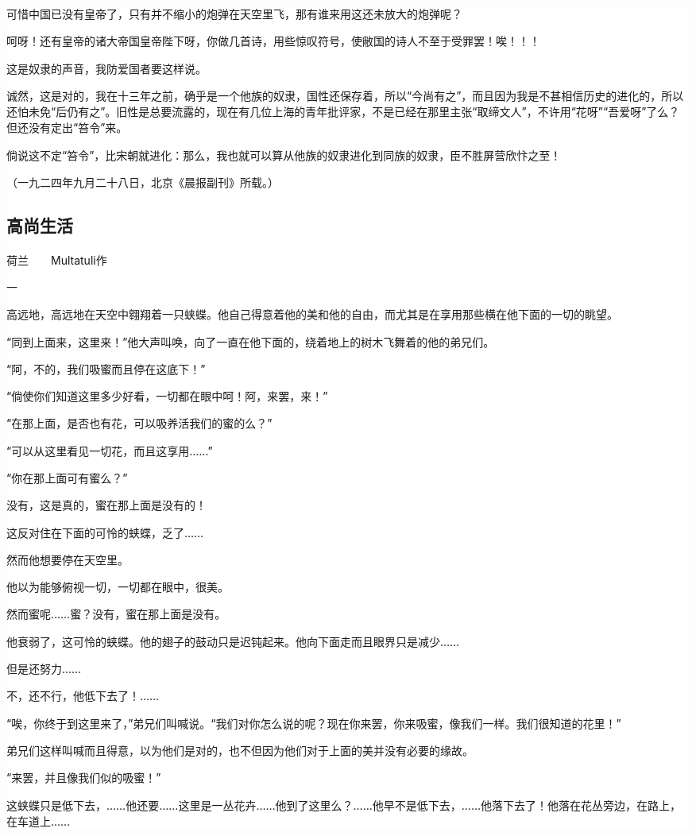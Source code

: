可惜中国已没有皇帝了，只有并不缩小的炮弹在天空里飞，那有谁来用这还未放大的炮弹呢？

呵呀！还有皇帝的诸大帝国皇帝陛下呀，你做几首诗，用些惊叹符号，使敝国的诗人不至于受罪罢！唉！！！

这是奴隶的声音，我防爱国者要这样说。

诚然，这是对的，我在十三年之前，确乎是一个他族的奴隶，国性还保存着，所以“今尚有之”，而且因为我是不甚相信历史的进化的，所以还怕未免“后仍有之”。旧性是总要流露的，现在有几位上海的青年批评家，不是已经在那里主张“取缔文人”，不许用“花呀”“吾爱呀”了么？但还没有定出“笞令”来。

倘说这不定“笞令”，比宋朝就进化：那么，我也就可以算从他族的奴隶进化到同族的奴隶，臣不胜屏营欣忭之至！

  

（一九二四年九月二十八日，北京《晨报副刊》所载。）

  

  

  

## 高尚生活

荷兰　　Multatuli作　　

  

一

  

高远地，高远地在天空中翱翔着一只蛱蝶。他自己得意着他的美和他的自由，而尤其是在享用那些横在他下面的一切的眺望。

“同到上面来，这里来！”他大声叫唤，向了一直在他下面的，绕着地上的树木飞舞着的他的弟兄们。

“阿，不的，我们吸蜜而且停在这底下！”

“倘使你们知道这里多少好看，一切都在眼中呵！阿，来罢，来！”

“在那上面，是否也有花，可以吸养活我们的蜜的么？”

“可以从这里看见一切花，而且这享用……”

“你在那上面可有蜜么？”

没有，这是真的，蜜在那上面是没有的！

这反对住在下面的可怜的蛱蝶，乏了……

然而他想要停在天空里。

他以为能够俯视一切，一切都在眼中，很美。

然而蜜呢……蜜？没有，蜜在那上面是没有。

他衰弱了，这可怜的蛱蝶。他的翅子的鼓动只是迟钝起来。他向下面走而且眼界只是减少……

但是还努力……

不，还不行，他低下去了！……

“唉，你终于到这里来了，”弟兄们叫喊说。“我们对你怎么说的呢？现在你来罢，你来吸蜜，像我们一样。我们很知道的花里！”

弟兄们这样叫喊而且得意，以为他们是对的，也不但因为他们对于上面的美并没有必要的缘故。

“来罢，并且像我们似的吸蜜！”

这蛱蝶只是低下去，……他还要……这里是一丛花卉……他到了这里么？……他早不是低下去，……他落下去了！他落在花丛旁边，在路上，在车道上……
